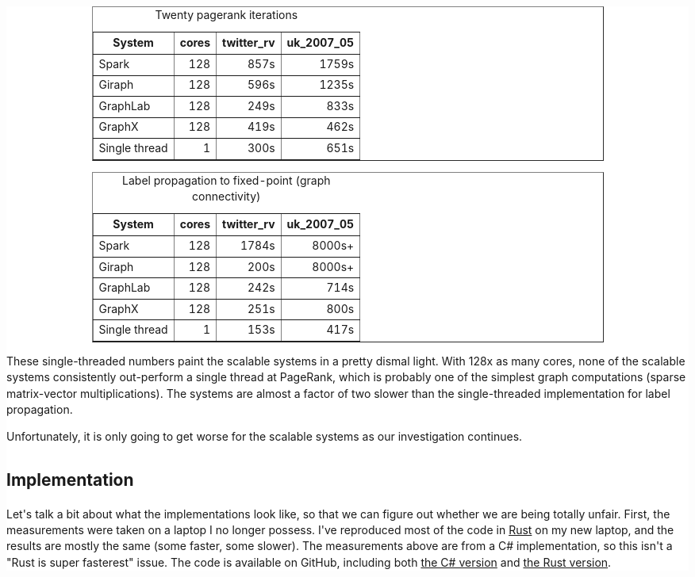 <center>
<table border="1" style="width:75%">
<tr> <th>System</th> <th>cores</th> <th>twitter_rv</th> <th>uk_2007_05</th></tr>
<tr> <td>Spark</td> <td align="right">128</td> <td align="right">857s</td> <td align="right">1759s</td></tr>
<tr> <td>Giraph</td> <td align="right">128</td> <td align="right">596s</td> <td align="right">1235s</td></tr>
<tr> <td>GraphLab</td> <td align="right">128</td> <td align="right">249s</td> <td align="right">833s</td></tr>
<tr> <td>GraphX</td> <td align="right">128</td> <td align="right">419s</td> <td align="right">462s</td></tr>
<tr> <td>Single thread</td> <td align="right">1</td> <td align="right">300s</td><td align="right">651s</td> </tr>
<caption>Twenty pagerank iterations</caption>
</table>
</center>

<p></p>

<center>
<table border="1" style="width:75%">
<tr> <th>System</th> <th>cores</th> <th>twitter_rv</th> <th>uk_2007_05</th></tr>
<tr> <td>Spark</td> <td align="right">128</td> <td align="right">1784s</td> <td align="right">8000s+</td></tr>
<tr> <td>Giraph</td> <td align="right">128</td> <td align="right">200s</td> <td align="right">8000s+</td></tr>
<tr> <td>GraphLab</td> <td align="right">128</td> <td align="right">242s</td> <td align="right">714s</td></tr>
<tr> <td>GraphX</td> <td align="right">128</td> <td align="right">251s</td> <td align="right">800s</td></tr>
<tr> <td>Single thread</td> <td align="right">1</td> <td align="right">153s</td><td align="right">417s</td> </tr>
<caption>Label propagation to fixed-point (graph connectivity)</caption>
</table>
</center>

<p></p>
These single-threaded numbers paint the scalable systems in a pretty dismal light. With 128x as many cores, none of the scalable systems consistently out-perform a single thread at PageRank, which is probably one of the simplest graph computations (sparse matrix-vector multiplications). The systems are almost a factor of two slower than the single-threaded implementation for label propagation.

Unfortunately, it is only going to get worse for the scalable systems as our investigation continues.

## Implementation

Let's talk a bit about what the implementations look like, so that we can figure out whether we are being totally unfair. First, the measurements were taken on a laptop I no longer possess. I've reproduced most of the code in [Rust](http://www.rust-lang.org) on my new laptop, and the results are mostly the same (some faster, some slower). The measurements above are from a C# implementation, so this isn't a "Rust is super fasterest" issue. The code is available on GitHub, including both [the C# version](https://github.com/MicrosoftResearch/NaiadSamples/tree/master/COST) and [the Rust version](https://github.com/frankmcsherry/COST).

